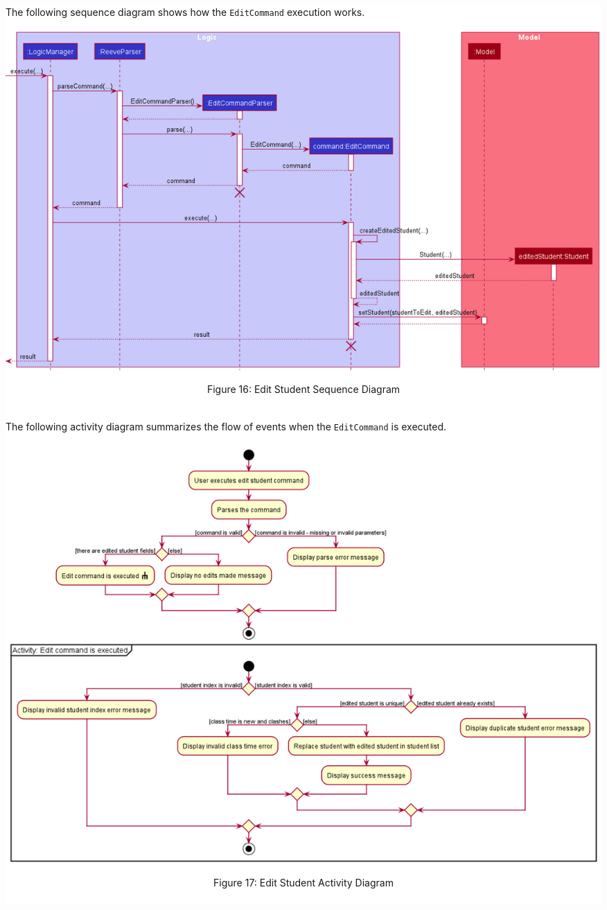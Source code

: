 The following sequence diagram shows how the `EditCommand` execution works.

<p align="center"><img src="images/EditStudentSequenceDiagram.png" align="center"/></p>
<div align="center">Figure 16: Edit Student Sequence Diagram</div><br>

The following activity diagram summarizes the flow of events when the `EditCommand` is executed.

<p align="center"><img src="images/EditStudentActivityDiagram.png" align="center"/></p>
<div align="center">Figure 17: Edit Student Activity Diagram</div><br>